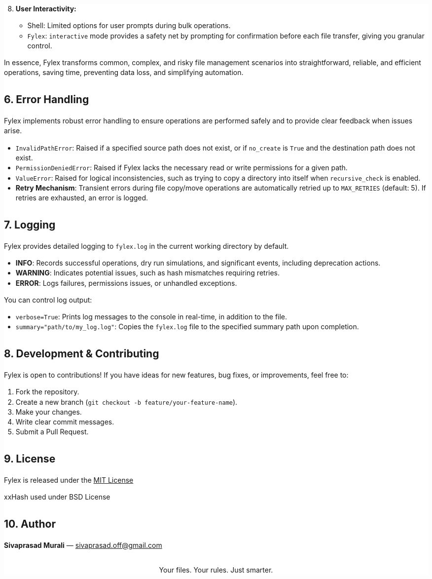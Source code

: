 8.  **User Interactivity:**

      * Shell: Limited options for user prompts during bulk operations.
      * `Fylex`: `interactive` mode provides a safety net by prompting for confirmation before each file transfer, giving you granular control.

In essence, Fylex transforms common, complex, and risky file management scenarios into straightforward, reliable, and efficient operations, saving time, preventing data loss, and simplifying automation.

## 6\. Error Handling

Fylex implements robust error handling to ensure operations are performed safely and to provide clear feedback when issues arise.

  * `InvalidPathError`: Raised if a specified source path does not exist, or if `no_create` is `True` and the destination path does not exist.
  * `PermissionDeniedError`: Raised if Fylex lacks the necessary read or write permissions for a given path.
  * `ValueError`: Raised for logical inconsistencies, such as trying to copy a directory into itself when `recursive_check` is enabled.
  * **Retry Mechanism**: Transient errors during file copy/move operations are automatically retried up to `MAX_RETRIES` (default: 5). If retries are exhausted, an error is logged.

## 7\. Logging

Fylex provides detailed logging to `fylex.log` in the current working directory by default.

  * **INFO**: Records successful operations, dry run simulations, and significant events, including deprecation actions.
  * **WARNING**: Indicates potential issues, such as hash mismatches requiring retries.
  * **ERROR**: Logs failures, permissions issues, or unhandled exceptions.

You can control log output:

  * `verbose=True`: Prints log messages to the console in real-time, in addition to the file.
  * `summary="path/to/my_log.log"`: Copies the `fylex.log` file to the specified summary path upon completion.

## 8\. Development & Contributing

Fylex is open to contributions\! If you have ideas for new features, bug fixes, or improvements, feel free to:

1.  Fork the repository.
2.  Create a new branch (`git checkout -b feature/your-feature-name`).
3.  Make your changes.
4.  Write clear commit messages.
5.  Submit a Pull Request.

## 9\. License

Fylex is released under the [MIT License](https://www.google.com/search?q=LICENSE)

xxHash used under BSD License
##

## 10\. Author

**Sivaprasad Murali** —
[sivaprasad.off@gmail.com](mailto:sivaprasad.off@gmail.com)


##
<center>Your files. Your rules. Just smarter.</center>




